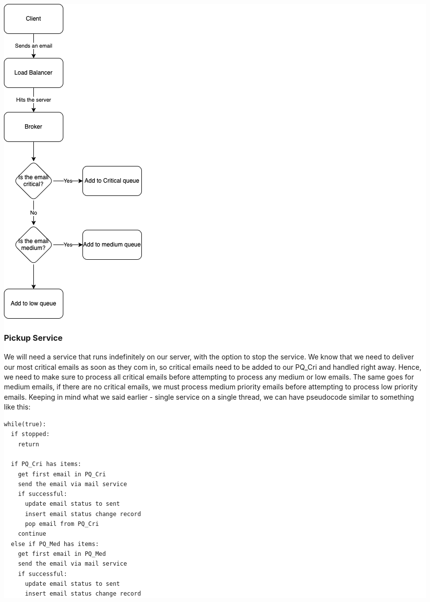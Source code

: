    <img src="images/broker.drawio.png" alt="My Image" />
</div>

### Pickup Service

We will need a service that runs indefinitely on our server, with the option to stop the service. We know that we need to deliver our most critical emails as soon as they com in, so critical emails need to be added to our PQ_Cri and handled right away. Hence, we need to make sure to process all critical emails before attempting to process any medium or low emails. The same goes for medium emails, if there are no critical emails, we must process medium priority emails before attempting to process low priority emails. Keeping in mind what we said earlier - single service on a single thread, we can have pseudocode similar to something like this:

```
while(true):
  if stopped:
    return
  
  if PQ_Cri has items:
    get first email in PQ_Cri
    send the email via mail service
    if successful:
      update email status to sent
      insert email status change record
      pop email from PQ_Cri
    continue
  else if PQ_Med has items:
    get first email in PQ_Med
    send the email via mail service
    if successful:
      update email status to sent
      insert email status change record
```